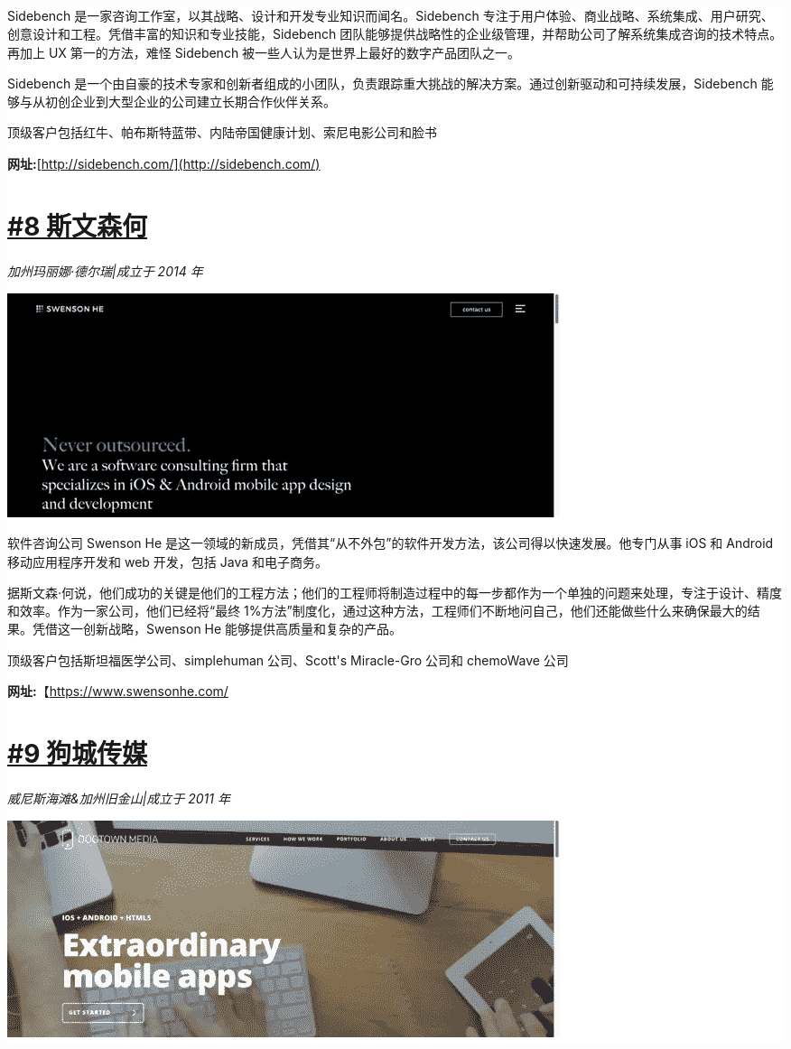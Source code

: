 Sidebench 是一家咨询工作室，以其战略、设计和开发专业知识而闻名。Sidebench 专注于用户体验、商业战略、系统集成、用户研究、创意设计和工程。凭借丰富的知识和专业技能，Sidebench 团队能够提供战略性的企业级管理，并帮助公司了解系统集成咨询的技术特点。再加上 UX 第一的方法，难怪 Sidebench 被一些人认为是世界上最好的数字产品团队之一。

Sidebench 是一个由自豪的技术专家和创新者组成的小团队，负责跟踪重大挑战的解决方案。通过创新驱动和可持续发展，Sidebench 能够与从初创企业到大型企业的公司建立长期合作伙伴关系。

顶级客户包括红牛、帕布斯特蓝带、内陆帝国健康计划、索尼电影公司和脸书

**网址:**[http://sidebench.com/](http://sidebench.com/)

# [#8 斯文森何](https://www.swensonhe.com/)

*加州玛丽娜·德尔瑞|成立于 2014 年*

![](img/20296edb42a1a2080eda0f873ef85125.png)

软件咨询公司 Swenson He 是这一领域的新成员，凭借其“从不外包”的软件开发方法，该公司得以快速发展。他专门从事 iOS 和 Android 移动应用程序开发和 web 开发，包括 Java 和电子商务。

据斯文森·何说，他们成功的关键是他们的工程方法；他们的工程师将制造过程中的每一步都作为一个单独的问题来处理，专注于设计、精度和效率。作为一家公司，他们已经将“最终 1%方法”制度化，通过这种方法，工程师们不断地问自己，他们还能做些什么来确保最大的结果。凭借这一创新战略，Swenson He 能够提供高质量和复杂的产品。

顶级客户包括斯坦福医学公司、simplehuman 公司、Scott's Miracle-Gro 公司和 chemoWave 公司

**网址:**【https://www.swensonhe.com/ 

# [#9 狗城传媒](https://www.dogtownmedia.com/)

*威尼斯海滩&加州旧金山|成立于 2011 年*

![](img/5a0c23558f9e506362c07db58b9473c5.png)
